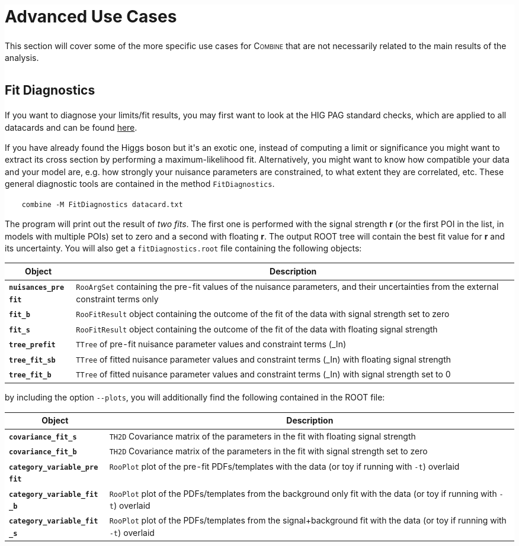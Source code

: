 # Advanced Use Cases

This section will cover some of the more specific use cases for <span style="font-variant:small-caps;">Combine</span> that are not necessarily related to the main results of the analysis.

## Fit Diagnostics

If you want to diagnose your limits/fit results, you may first want to look at the HIG PAG standard checks, which are applied to all datacards and can be found [here](https://twiki.cern.ch/twiki/bin/view/CMS/HiggsWG/HiggsPAGPreapprovalChecks).

If you have already found the Higgs boson but it's an exotic one, instead of computing a limit or significance you might want to extract its cross section by performing a maximum-likelihood fit. Alternatively, you might want to know how compatible your data and your model are, e.g. how strongly your nuisance parameters are constrained, to what extent they are correlated, etc. These general diagnostic tools are contained in the method `FitDiagnostics`.

```
    combine -M FitDiagnostics datacard.txt
```

The program will print out the result of _two fits_. The first one is performed with the signal strength **r** (or the first POI in the list, in models with multiple POIs) set to zero and a second with floating **r**. The output ROOT tree will contain the best fit value for **r** and its uncertainty. You will also get a `fitDiagnostics.root` file containing the following objects:

| Object                 | Description                                                                                                                           |
| ---------------------- | ------------------------------------------------------------------------------------------------------------------------------------- |
| **`nuisances_prefit`** | `RooArgSet` containing the pre-fit values of the nuisance parameters, and their uncertainties from the external constraint terms only |
| **`fit_b`**            | `RooFitResult` object containing the outcome of the fit of the data with signal strength set to zero                                  |
| **`fit_s`**            | `RooFitResult` object containing the outcome of the fit of the data with floating signal strength                                     |
| **`tree_prefit`**      | `TTree` of pre-fit nuisance parameter values and constraint terms (\_In)                                                              |
| **`tree_fit_sb`**      | `TTree` of fitted nuisance parameter values and constraint terms (\_In) with floating signal strength                                 |
| **`tree_fit_b`**       | `TTree` of fitted nuisance parameter values and constraint terms (\_In) with signal strength set to 0                                 |

by including the option `--plots`, you will additionally find the following contained in the ROOT file:

| Object                         | Description                                                                                                              |
| ------------------------------ | ------------------------------------------------------------------------------------------------------------------------ |
| **`covariance_fit_s`**         | `TH2D` Covariance matrix of the parameters in the fit with floating signal strength                                      |
| **`covariance_fit_b`**         | `TH2D` Covariance matrix of the parameters in the fit with signal strength set to zero                                   |
| **`category_variable_prefit`** | `RooPlot` plot of the pre-fit PDFs/templates with the data (or toy if running with `-t`) overlaid                        |
| **`category_variable_fit_b`**  | `RooPlot` plot of the PDFs/templates from the background only fit with the data (or toy if running with `-t`) overlaid   |
| **`category_variable_fit_s`**  | `RooPlot` plot of the PDFs/templates from the signal+background fit with the data (or toy if running with `-t`) overlaid |

